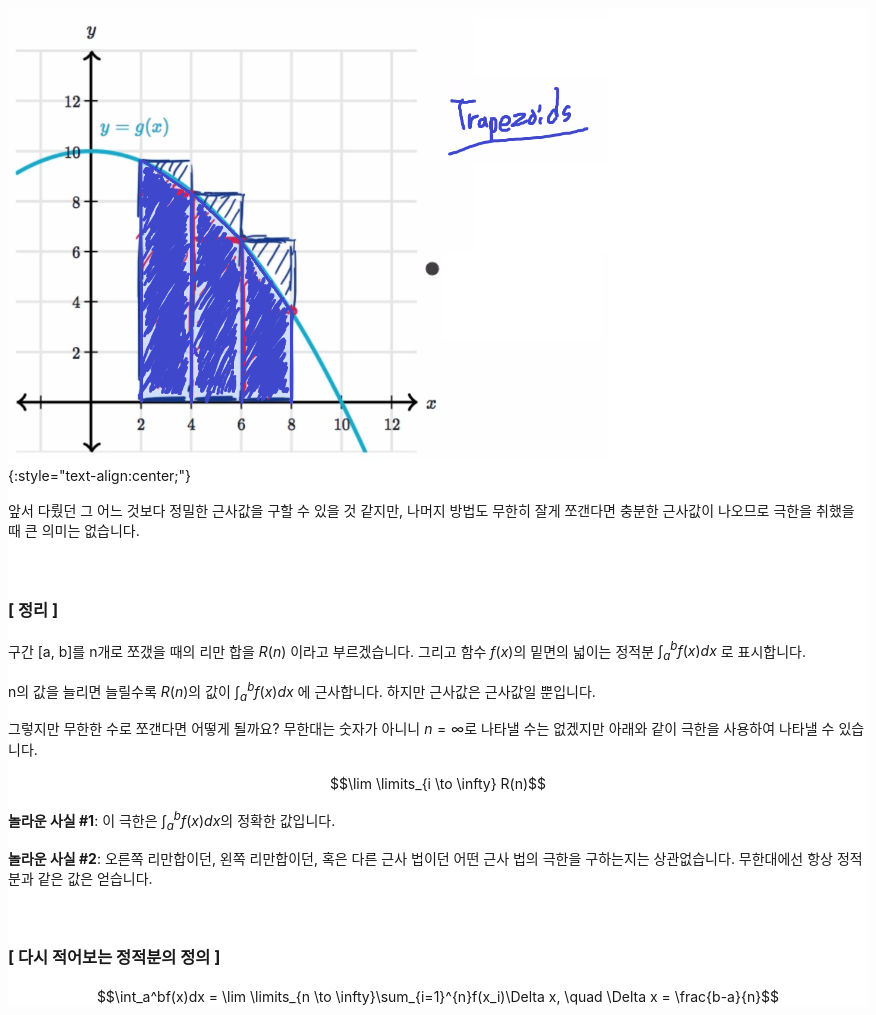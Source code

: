 <img src="/assets/imgs/post_40/그림6.png" alt="그림6" width=600/><br>
{:style="text-align:center;"}

앞서 다뤘던 그 어느 것보다 정밀한 근사값을 구할 수 있을 것 같지만, 나머지 방법도 무한히 잘게 쪼갠다면 충분한 근사값이 나오므로 극한을 취했을 때 큰 의미는 없습니다.

<br>

### [ 정리 ]

구간 [a, b]를 n개로 쪼갰을 때의 리만 합을 $R(n)$ 이라고 부르겠습니다. 그리고 함수 $f(x)$의 밑면의 넓이는 정적분 $\int_a^bf(x)dx$ 로 표시합니다.

n의 값을 늘리면 늘릴수록 $R(n)$의 값이 $\int_a^bf(x)dx$ 에 근사합니다. 하지만 근사값은 근사값일 뿐입니다.

그렇지만 무한한 수로 쪼갠다면 어떻게 될까요? 무한대는 숫자가 아니니 $n=\infty$로 나타낼 수는 없겠지만 아래와 같이 극한을 사용하여 나타낼 수 있습니다.

$$\lim \limits_{i \to \infty} R(n)$$

**놀라운 사실 #1**: 이 극한은 $\int_a^bf(x)dx$의 정확한 값입니다.

**놀라운 사실 #2**: 오른쪽 리만합이던, 왼쪽 리만합이던, 혹은 다른 근사 법이던 어떤 근사 법의 극한을 구하는지는 상관없습니다. 무한대에선 항상 정적분과 같은 값은 얻습니다.

<br>

### [ 다시 적어보는 정적분의 정의 ]

$$\int_a^bf(x)dx = \lim \limits_{n \to \infty}\sum_{i=1}^{n}f(x_i)\Delta x, \quad \Delta x = \frac{b-a}{n}$$




